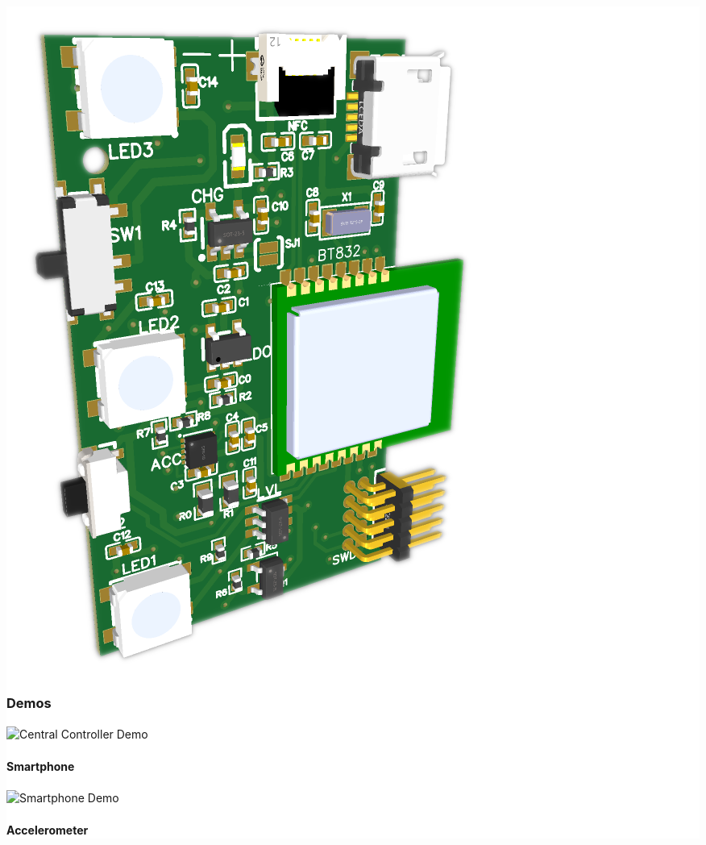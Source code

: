 ![](media/PCB_render.png "PCB Render")

### Demos
![](media/central_controller_demo.gif "Central Controller Demo")
#### Smartphone
![](media/smartphone_demo.gif "Smartphone Demo")
#### Accelerometer